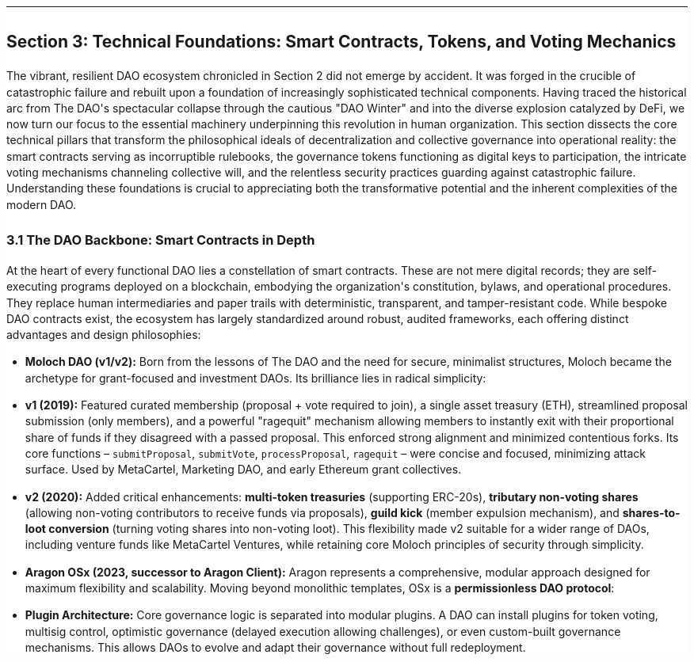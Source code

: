 

---





## Section 3: Technical Foundations: Smart Contracts, Tokens, and Voting Mechanics

The vibrant, resilient DAO ecosystem chronicled in Section 2 did not emerge by accident. It was forged in the crucible of catastrophic failure and rebuilt upon a foundation of increasingly sophisticated technical components. Having traced the historical arc from The DAO's spectacular collapse through the cautious "DAO Winter" and into the diverse explosion catalyzed by DeFi, we now turn our focus to the essential machinery underpinning this revolution in human organization. This section dissects the core technical pillars that transform the philosophical ideals of decentralization and collective governance into operational reality: the smart contracts serving as incorruptible rulebooks, the governance tokens functioning as digital keys to participation, the intricate voting mechanisms channeling collective will, and the relentless security practices guarding against catastrophic failure. Understanding these foundations is crucial to appreciating both the transformative potential and the inherent complexities of the modern DAO.

### 3.1 The DAO Backbone: Smart Contracts in Depth

At the heart of every functional DAO lies a constellation of smart contracts. These are not mere digital records; they are self-executing programs deployed on a blockchain, embodying the organization's constitution, bylaws, and operational procedures. They replace human intermediaries and paper trails with deterministic, transparent, and tamper-resistant code. While bespoke DAO contracts exist, the ecosystem has largely standardized around robust, audited frameworks, each offering distinct advantages and design philosophies:

*   **Moloch DAO (v1/v2):** Born from the lessons of The DAO and the need for secure, minimalist structures, Moloch became the archetype for grant-focused and investment DAOs. Its brilliance lies in radical simplicity:

*   **v1 (2019):** Featured curated membership (proposal + vote required to join), a single asset treasury (ETH), streamlined proposal submission (only members), and a powerful "ragequit" mechanism allowing members to instantly exit with their proportional share of funds if they disagreed with a passed proposal. This enforced strong alignment and minimized contentious forks. Its core functions – `submitProposal`, `submitVote`, `processProposal`, `ragequit` – were concise and focused, minimizing attack surface. Used by MetaCartel, Marketing DAO, and early Ethereum grant collectives.

*   **v2 (2020):** Added critical enhancements: **multi-token treasuries** (supporting ERC-20s), **tributary non-voting shares** (allowing non-voting contributors to receive funds via proposals), **guild kick** (member expulsion mechanism), and **shares-to-loot conversion** (turning voting shares into non-voting loot). This flexibility made v2 suitable for a wider range of DAOs, including venture funds like MetaCartel Ventures, while retaining core Moloch principles of security through simplicity.

*   **Aragon OSx (2023, successor to Aragon Client):** Aragon represents a comprehensive, modular approach designed for maximum flexibility and scalability. Moving beyond monolithic templates, OSx is a **permissionless DAO protocol**:

*   **Plugin Architecture:** Core governance logic is separated into modular plugins. A DAO can install plugins for token voting, multisig control, optimistic governance (delayed execution allowing challenges), or even custom-built governance mechanisms. This allows DAOs to evolve and adapt their governance without full redeployment.

